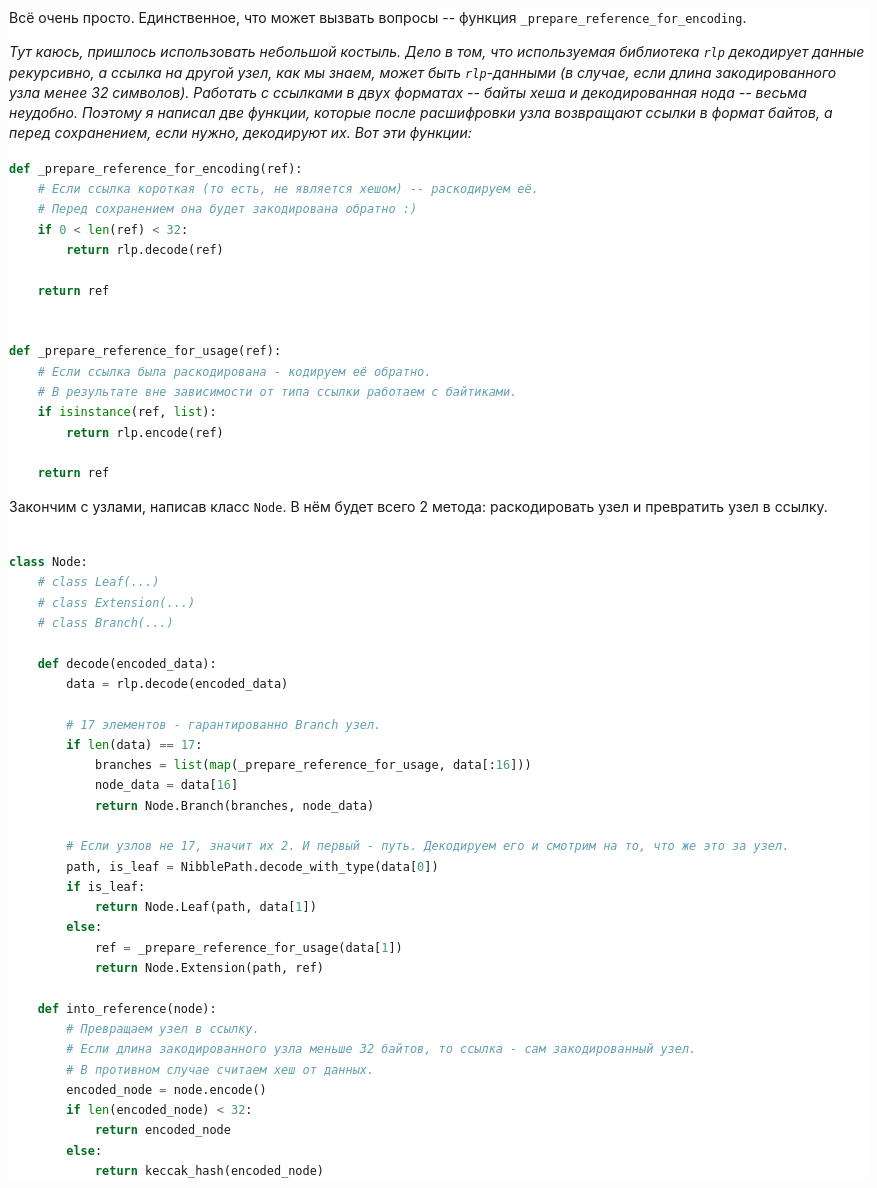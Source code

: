 Всё очень просто. Единственное, что может вызвать вопросы -- функция `_prepare_reference_for_encoding`.

_Тут каюсь, пришлось использовать небольшой костыль. Дело в том, что используемая библиотека `rlp` декодирует данные рекурсивно, а ссылка на другой узел, как мы знаем, может быть `rlp`-данными (в случае, если длина закодированного узла менее 32 символов). Работать с ссылками в двух форматах -- байты хеша и декодированная нода -- весьма неудобно. Поэтому я написал две функции, которые после расшифровки узла возвращают ссылки в формат байтов, а перед сохранением, если нужно, декодируют их. Вот эти функции:_

```python
def _prepare_reference_for_encoding(ref):
    # Если ссылка короткая (то есть, не является хешом) -- раскодируем её.
    # Перед сохранением она будет закодирована обратно :)
    if 0 < len(ref) < 32:
        return rlp.decode(ref)

    return ref


def _prepare_reference_for_usage(ref):
    # Если ссылка была раскодирована - кодируем её обратно.
    # В результате вне зависимости от типа ссылки работаем с байтиками.
    if isinstance(ref, list):
        return rlp.encode(ref)

    return ref
```

Закончим с узлами, написав класс `Node`. В нём будет всего 2 метода: раскодировать узел и превратить узел в ссылку.

```python

class Node:
    # class Leaf(...)
    # class Extension(...)
    # class Branch(...)

    def decode(encoded_data):
        data = rlp.decode(encoded_data)

        # 17 элементов - гарантированно Branch узел.
        if len(data) == 17:
            branches = list(map(_prepare_reference_for_usage, data[:16]))
            node_data = data[16]
            return Node.Branch(branches, node_data)

        # Если узлов не 17, значит их 2. И первый - путь. Декодируем его и смотрим на то, что же это за узел.
        path, is_leaf = NibblePath.decode_with_type(data[0])
        if is_leaf:
            return Node.Leaf(path, data[1])
        else:
            ref = _prepare_reference_for_usage(data[1])
            return Node.Extension(path, ref)

    def into_reference(node):
        # Превращаем узел в ссылку.
        # Если длина закодированного узла меньше 32 байтов, то ссылка - сам закодированный узел.
        # В противном случае считаем хеш от данных.
        encoded_node = node.encode()
        if len(encoded_node) < 32:
            return encoded_node
        else:
            return keccak_hash(encoded_node)
```